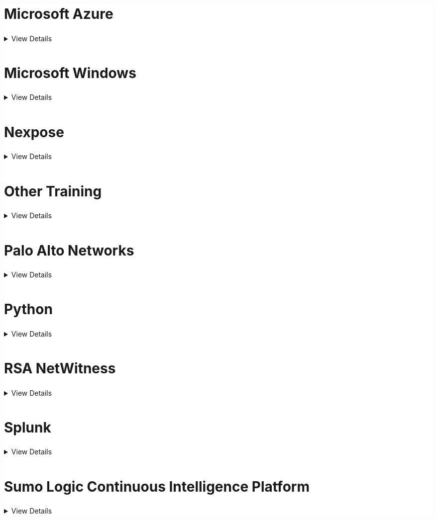 # Microsoft Azure
<details><summary>View Details</summary></details>

# Microsoft Windows
<details><summary>View Details</summary></details>

# Nexpose
<details><summary>View Details</summary></details>

# Other Training
<details><summary>View Details</summary></details>

# Palo Alto Networks
<details><summary>View Details</summary></details>

# Python
<details><summary>View Details</summary></details>

# RSA NetWitness
<details><summary>View Details</summary></details>

# Splunk
<details><summary>View Details</summary></details>

# Sumo Logic Continuous Intelligence Platform
<details>
  <summary>View Details</summary>

<details>
  <summary>Sumo Logic Certification: Fundamentals</summary>


https://www.sumologic.com/learn/training/#training-courses

Course provided by **sumo logic**

ILT - 4h - Free


Brand new to Sumo Logic?
This introductory course is designed for all users, including Administrators, to learn the basics for how to search, parse and analyze the logs and metrics that are important to your organization.
This session will guide you through running searches, simple parsing and basic analytics on your data. A brief introduction to advanced operators will set the stage for the following course: Using Sumo Logic.
Learn how to convert your queries to charts and add them to Dashboards to help you visualize trends and easily identify anomalies. Lastly, learn how Alerts can help you stay on top of your critical events.
